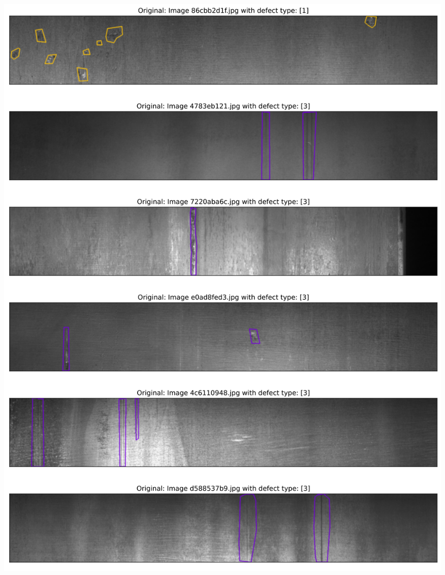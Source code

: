 ![](01_eda_files/figure-commonmark/cell-54-output-15.svg)

![](01_eda_files/figure-commonmark/cell-54-output-16.svg)

![](01_eda_files/figure-commonmark/cell-54-output-17.svg)

![](01_eda_files/figure-commonmark/cell-54-output-18.svg)

![](01_eda_files/figure-commonmark/cell-54-output-19.svg)

![](01_eda_files/figure-commonmark/cell-54-output-20.svg)
